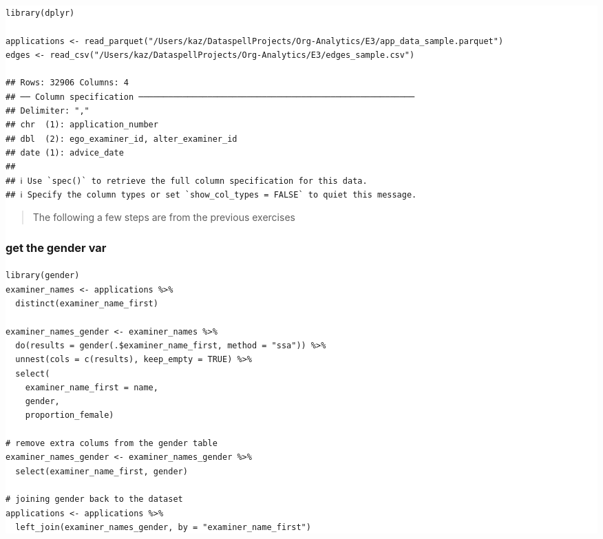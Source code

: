     library(dplyr)

    applications <- read_parquet("/Users/kaz/DataspellProjects/Org-Analytics/E3/app_data_sample.parquet")
    edges <- read_csv("/Users/kaz/DataspellProjects/Org-Analytics/E3/edges_sample.csv")

    ## Rows: 32906 Columns: 4
    ## ── Column specification ────────────────────────────────────────────────────────
    ## Delimiter: ","
    ## chr  (1): application_number
    ## dbl  (2): ego_examiner_id, alter_examiner_id
    ## date (1): advice_date
    ## 
    ## ℹ Use `spec()` to retrieve the full column specification for this data.
    ## ℹ Specify the column types or set `show_col_types = FALSE` to quiet this message.


> The following a few steps are from the previous exercises
### get the gender var

    library(gender)
    examiner_names <- applications %>%
      distinct(examiner_name_first)

    examiner_names_gender <- examiner_names %>%
      do(results = gender(.$examiner_name_first, method = "ssa")) %>%
      unnest(cols = c(results), keep_empty = TRUE) %>%
      select(
        examiner_name_first = name,
        gender,
        proportion_female)

    # remove extra colums from the gender table
    examiner_names_gender <- examiner_names_gender %>%
      select(examiner_name_first, gender)

    # joining gender back to the dataset
    applications <- applications %>%
      left_join(examiner_names_gender, by = "examiner_name_first")

